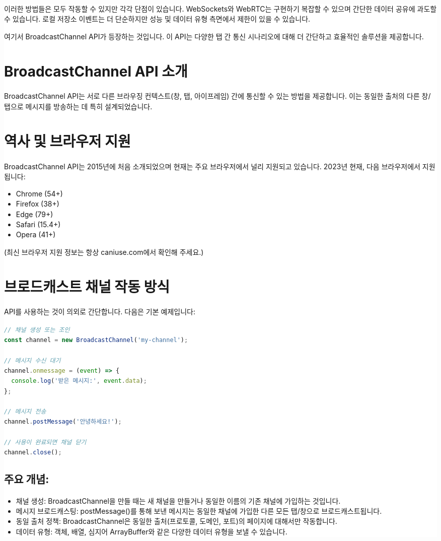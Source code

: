 <div class="content-ad"></div>

이러한 방법들은 모두 작동할 수 있지만 각각 단점이 있습니다. WebSockets와 WebRTC는 구현하기 복잡할 수 있으며 간단한 데이터 공유에 과도할 수 있습니다. 로컬 저장소 이벤트는 더 단순하지만 성능 및 데이터 유형 측면에서 제한이 있을 수 있습니다.

여기서 BroadcastChannel API가 등장하는 것입니다. 이 API는 다양한 탭 간 통신 시나리오에 대해 더 간단하고 효율적인 솔루션을 제공합니다.

# BroadcastChannel API 소개

BroadcastChannel API는 서로 다른 브라우징 컨텍스트(창, 탭, 아이프레임) 간에 통신할 수 있는 방법을 제공합니다. 이는 동일한 출처의 다른 창/탭으로 메시지를 방송하는 데 특히 설계되었습니다.

<div class="content-ad"></div>

# 역사 및 브라우저 지원

BroadcastChannel API는 2015년에 처음 소개되었으며 현재는 주요 브라우저에서 널리 지원되고 있습니다. 2023년 현재, 다음 브라우저에서 지원됩니다:

- Chrome (54+)
- Firefox (38+)
- Edge (79+)
- Safari (15.4+)
- Opera (41+)

(최신 브라우저 지원 정보는 항상 caniuse.com에서 확인해 주세요.)

<div class="content-ad"></div>

# 브로드캐스트 채널 작동 방식

API를 사용하는 것이 의외로 간단합니다. 다음은 기본 예제입니다:

```js
// 채널 생성 또는 조인
const channel = new BroadcastChannel('my-channel');

// 메시지 수신 대기
channel.onmessage = (event) => {
  console.log('받은 메시지:', event.data);
};

// 메시지 전송
channel.postMessage('안녕하세요!');

// 사용이 완료되면 채널 닫기
channel.close();
```

## 주요 개념:

<div class="content-ad"></div>

- 채널 생성: BroadcastChannel을 만들 때는 새 채널을 만들거나 동일한 이름의 기존 채널에 가입하는 것입니다.
- 메시지 브로드캐스팅: postMessage()를 통해 보낸 메시지는 동일한 채널에 가입한 다른 모든 탭/창으로 브로드캐스트됩니다.
- 동일 출처 정책: BroadcastChannel은 동일한 출처(프로토콜, 도메인, 포트)의 페이지에 대해서만 작동합니다.
- 데이터 유형: 객체, 배열, 심지어 ArrayBuffer와 같은 다양한 데이터 유형을 보낼 수 있습니다.
